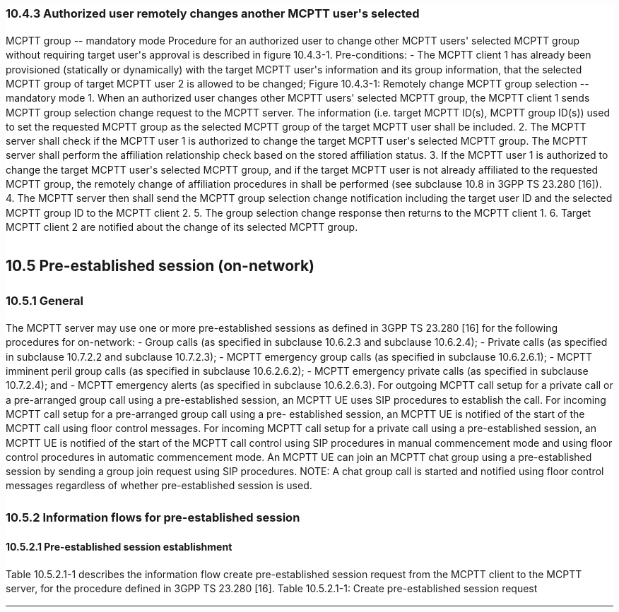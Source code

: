 ### 10.4.3 Authorized user remotely changes another MCPTT user\'s selected
MCPTT group -- mandatory mode
Procedure for an authorized user to change other MCPTT users\' selected MCPTT
group without requiring target user\'s approval is described in figure
10.4.3-1.
Pre-conditions:
\- The MCPTT client 1 has already been provisioned (statically or dynamically)
with the target MCPTT user\'s information and its group information, that the
selected MCPTT group of target MCPTT user 2 is allowed to be changed;
Figure 10.4.3-1: Remotely change MCPTT group selection -- mandatory mode
1\. When an authorized user changes other MCPTT users\' selected MCPTT group,
the MCPTT client 1 sends MCPTT group selection change request to the MCPTT
server. The information (i.e. target MCPTT ID(s), MCPTT group ID(s)) used to
set the requested MCPTT group as the selected MCPTT group of the target MCPTT
user shall be included.
2\. The MCPTT server shall check if the MCPTT user 1 is authorized to change
the target MCPTT user\'s selected MCPTT group. The MCPTT server shall perform
the affiliation relationship check based on the stored affiliation status.
3\. If the MCPTT user 1 is authorized to change the target MCPTT user\'s
selected MCPTT group, and if the target MCPTT user is not already affiliated
to the requested MCPTT group, the remotely change of affiliation procedures in
shall be performed (see subclause 10.8 in 3GPP TS 23.280 [16]).
4\. The MCPTT server then shall send the MCPTT group selection change
notification including the target user ID and the selected MCPTT group ID to
the MCPTT client 2.
5\. The group selection change response then returns to the MCPTT client 1.
6\. Target MCPTT client 2 are notified about the change of its selected MCPTT
group.
## 10.5 Pre-established session (on-network)
### 10.5.1 General
The MCPTT server may use one or more pre-established sessions as defined in
3GPP TS 23.280 [16] for the following procedures for on-network:
\- Group calls (as specified in subclause 10.6.2.3 and subclause 10.6.2.4);
\- Private calls (as specified in subclause 10.7.2.2 and subclause 10.7.2.3);
\- MCPTT emergency group calls (as specified in subclause 10.6.2.6.1);
\- MCPTT imminent peril group calls (as specified in subclause 10.6.2.6.2);
\- MCPTT emergency private calls (as specified in subclause 10.7.2.4); and
\- MCPTT emergency alerts (as specified in subclause 10.6.2.6.3).
For outgoing MCPTT call setup for a private call or a pre-arranged group call
using a pre-established session, an MCPTT UE uses SIP procedures to establish
the call.
For incoming MCPTT call setup for a pre-arranged group call using a pre-
established session, an MCPTT UE is notified of the start of the MCPTT call
using floor control messages.
For incoming MCPTT call setup for a private call using a pre-established
session, an MCPTT UE is notified of the start of the MCPTT call control using
SIP procedures in manual commencement mode and using floor control procedures
in automatic commencement mode.
An MCPTT UE can join an MCPTT chat group using a pre-established session by
sending a group join request using SIP procedures.
NOTE: A chat group call is started and notified using floor control messages
regardless of whether pre-established session is used.
### 10.5.2 Information flows for pre-established session
#### 10.5.2.1 Pre-established session establishment
Table 10.5.2.1-1 describes the information flow create pre-established session
request from the MCPTT client to the MCPTT server, for the procedure defined
in 3GPP TS 23.280 [16].
Table 10.5.2.1-1: Create pre-established session request
* * *